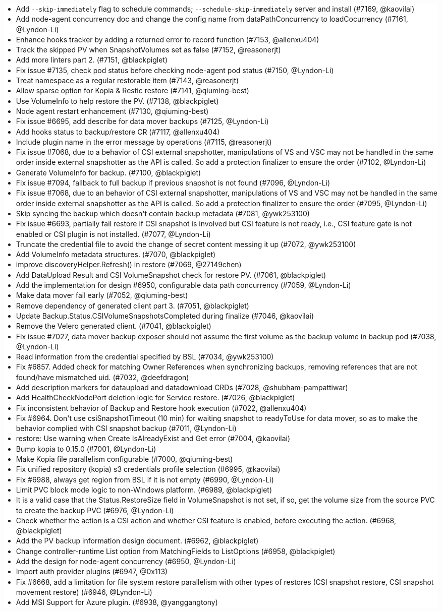   * Add `--skip-immediately` flag to schedule commands; `--schedule-skip-immediately` server and install (#7169, @kaovilai)
  * Add node-agent concurrency doc and change the config name from dataPathConcurrency to loadCocurrency (#7161, @Lyndon-Li)
  * Enhance hooks tracker by adding a returned error to record function (#7153, @allenxu404)
  * Track the skipped PV when SnapshotVolumes set as false (#7152, @reasonerjt)
  * Add more linters part 2. (#7151, @blackpiglet)
  * Fix issue #7135, check pod status before checking node-agent pod status (#7150, @Lyndon-Li)
  * Treat namespace as a regular restorable item (#7143, @reasonerjt)
  * Allow sparse option for Kopia & Restic restore  (#7141, @qiuming-best)
  * Use VolumeInfo to help restore the PV. (#7138, @blackpiglet)
  * Node agent restart enhancement (#7130, @qiuming-best)
  * Fix issue #6695, add describe for data mover backups (#7125, @Lyndon-Li)
  * Add hooks status to backup/restore CR (#7117, @allenxu404)
  * Include plugin name in the error message by operations (#7115, @reasonerjt)
  * Fix issue #7068, due to a behavior of CSI external snapshotter, manipulations of VS and VSC may not be handled in the same order inside external snapshotter as the API is called. So add a protection finalizer to ensure the order (#7102, @Lyndon-Li)
  * Generate VolumeInfo for backup. (#7100, @blackpiglet)
  * Fix issue #7094, fallback to full backup if previous snapshot is not found (#7096, @Lyndon-Li)
  * Fix issue #7068, due to an behavior of CSI external snapshotter, manipulations of VS and VSC may not be handled in the same order inside external snapshotter as the API is called. So add a protection finalizer to ensure the order (#7095, @Lyndon-Li)
  * Skip syncing the backup which doesn't contain backup metadata (#7081, @ywk253100)
  * Fix issue #6693, partially fail restore if CSI snapshot is involved but CSI feature is not ready, i.e., CSI feature gate is not enabled or CSI plugin is not installed. (#7077, @Lyndon-Li)
  * Truncate the credential file to avoid the change of secret content messing it up (#7072, @ywk253100)
  * Add VolumeInfo metadata structures. (#7070, @blackpiglet)
  * improve discoveryHelper.Refresh() in restore (#7069, @27149chen)
  * Add DataUpload Result and CSI VolumeSnapshot check for restore PV. (#7061, @blackpiglet)
  * Add the implementation for design #6950, configurable data path concurrency (#7059, @Lyndon-Li)
  * Make data mover fail early (#7052, @qiuming-best)
  * Remove dependency of generated client part 3. (#7051, @blackpiglet)
  * Update Backup.Status.CSIVolumeSnapshotsCompleted during finalize (#7046, @kaovilai)
  * Remove the Velero generated client. (#7041, @blackpiglet)
  * Fix issue #7027, data mover backup exposer should not assume the first volume as the backup volume in backup pod (#7038, @Lyndon-Li)
  * Read information from the credential specified by BSL (#7034, @ywk253100)
  * Fix #6857. Added check for matching Owner References when synchronizing backups, removing references that are not found/have mismatched uid. (#7032, @deefdragon)
  * Add description markers for dataupload and datadownload CRDs (#7028, @shubham-pampattiwar)
  * Add HealthCheckNodePort deletion logic for Service restore. (#7026, @blackpiglet)
  * Fix inconsistent behavior of Backup and Restore hook execution (#7022, @allenxu404)
  * Fix #6964. Don't use csiSnapshotTimeout (10 min) for waiting snapshot to readyToUse for data mover, so as to make the behavior complied with CSI snapshot backup (#7011, @Lyndon-Li)
  * restore: Use warning when Create IsAlreadyExist and Get error (#7004, @kaovilai)
  * Bump kopia to 0.15.0 (#7001, @Lyndon-Li)
  * Make Kopia file parallelism configurable (#7000, @qiuming-best)
  * Fix unified repository (kopia) s3 credentials profile selection (#6995, @kaovilai)
  * Fix #6988, always get region from BSL if it is not empty (#6990, @Lyndon-Li)
  * Limit PVC block mode logic to non-Windows platform. (#6989, @blackpiglet)
  * It is a valid case that the Status.RestoreSize field in VolumeSnapshot is not set, if so, get the volume size from the source PVC to create the backup PVC (#6976, @Lyndon-Li)
  * Check whether the action is a CSI action and whether CSI feature is enabled, before executing the action. (#6968, @blackpiglet)
  * Add the PV backup information design document. (#6962, @blackpiglet)
  * Change controller-runtime List option from MatchingFields to ListOptions (#6958, @blackpiglet)
  * Add the design for node-agent concurrency (#6950, @Lyndon-Li)
  * Import auth provider plugins (#6947, @0x113)
  * Fix #6668, add a limitation for file system restore parallelism with other types of restores (CSI snapshot restore, CSI snapshot movement restore) (#6946, @Lyndon-Li)
  * Add MSI Support for Azure plugin. (#6938, @yanggangtony)